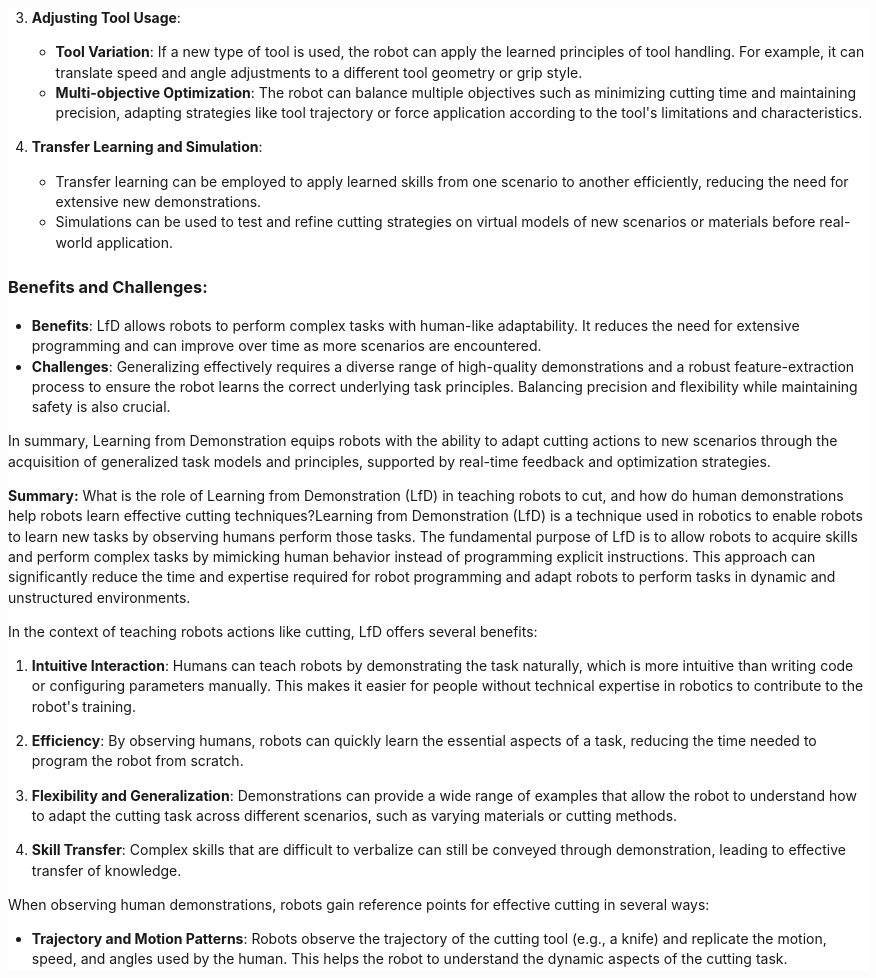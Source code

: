 3. **Adjusting Tool Usage**:
   - **Tool Variation**: If a new type of tool is used, the robot can apply the learned principles of tool handling. For example, it can translate speed and angle adjustments to a different tool geometry or grip style.
   - **Multi-objective Optimization**: The robot can balance multiple objectives such as minimizing cutting time and maintaining precision, adapting strategies like tool trajectory or force application according to the tool's limitations and characteristics.

4. **Transfer Learning and Simulation**:
   - Transfer learning can be employed to apply learned skills from one scenario to another efficiently, reducing the need for extensive new demonstrations.
   - Simulations can be used to test and refine cutting strategies on virtual models of new scenarios or materials before real-world application.

### Benefits and Challenges:

- **Benefits**: LfD allows robots to perform complex tasks with human-like adaptability. It reduces the need for extensive programming and can improve over time as more scenarios are encountered.
- **Challenges**: Generalizing effectively requires a diverse range of high-quality demonstrations and a robust feature-extraction process to ensure the robot learns the correct underlying task principles. Balancing precision and flexibility while maintaining safety is also crucial.

In summary, Learning from Demonstration equips robots with the ability to adapt cutting actions to new scenarios through the acquisition of generalized task models and principles, supported by real-time feedback and optimization strategies.

**Summary:**
What is the role of Learning from Demonstration (LfD) in teaching robots to cut, and how do human demonstrations help robots learn effective cutting techniques?Learning from Demonstration (LfD) is a technique used in robotics to enable robots to learn new tasks by observing humans perform those tasks. The fundamental purpose of LfD is to allow robots to acquire skills and perform complex tasks by mimicking human behavior instead of programming explicit instructions. This approach can significantly reduce the time and expertise required for robot programming and adapt robots to perform tasks in dynamic and unstructured environments.

In the context of teaching robots actions like cutting, LfD offers several benefits:

1. **Intuitive Interaction**: Humans can teach robots by demonstrating the task naturally, which is more intuitive than writing code or configuring parameters manually. This makes it easier for people without technical expertise in robotics to contribute to the robot's training.

2. **Efficiency**: By observing humans, robots can quickly learn the essential aspects of a task, reducing the time needed to program the robot from scratch.

3. **Flexibility and Generalization**: Demonstrations can provide a wide range of examples that allow the robot to understand how to adapt the cutting task across different scenarios, such as varying materials or cutting methods.

4. **Skill Transfer**: Complex skills that are difficult to verbalize can still be conveyed through demonstration, leading to effective transfer of knowledge.

When observing human demonstrations, robots gain reference points for effective cutting in several ways:

- **Trajectory and Motion Patterns**: Robots observe the trajectory of the cutting tool (e.g., a knife) and replicate the motion, speed, and angles used by the human. This helps the robot to understand the dynamic aspects of the cutting task.
